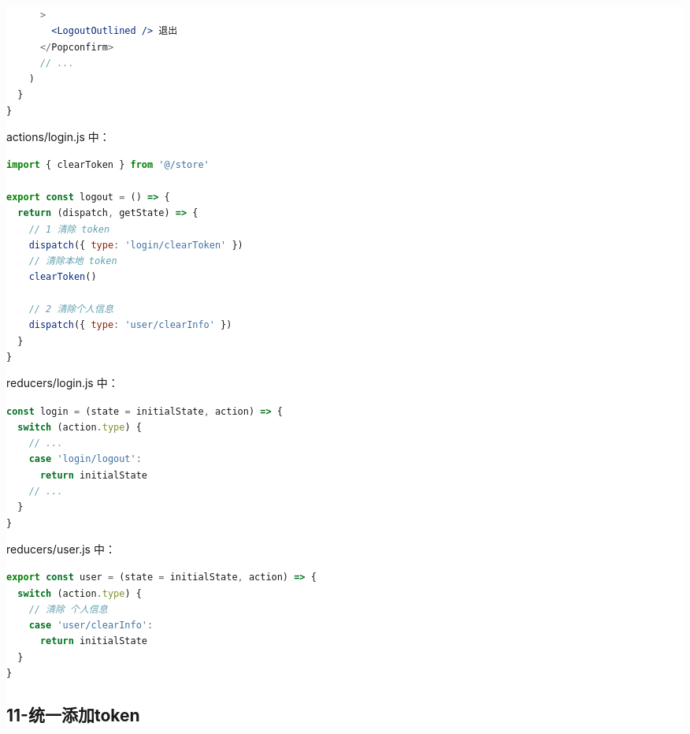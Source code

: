 ```jsx
      >
        <LogoutOutlined /> 退出
      </Popconfirm>
      // ...
    )
  }
}
```

actions/login.js 中：

```js
import { clearToken } from '@/store'

export const logout = () => {
  return (dispatch, getState) => {
    // 1 清除 token
    dispatch({ type: 'login/clearToken' })
    // 清除本地 token
    clearToken()

    // 2 清除个人信息
    dispatch({ type: 'user/clearInfo' })
  }
}
```

reducers/login.js 中：

```js
const login = (state = initialState, action) => {
  switch (action.type) {
    // ...
    case 'login/logout':
      return initialState
    // ...
  }
}
```

reducers/user.js 中：

```js
export const user = (state = initialState, action) => {
  switch (action.type) {
    // 清除 个人信息
    case 'user/clearInfo':
      return initialState
  }
}
```

## 11-统一添加token
